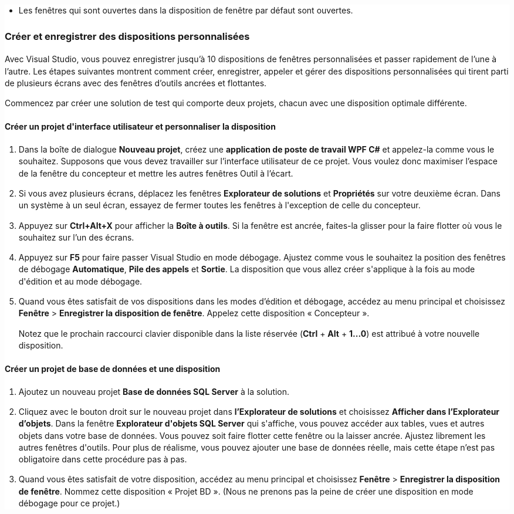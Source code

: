 -   Les fenêtres qui sont ouvertes dans la disposition de fenêtre par défaut sont ouvertes.

### <a name="create-and-save-custom-layouts"></a>Créer et enregistrer des dispositions personnalisées

Avec Visual Studio, vous pouvez enregistrer jusqu’à 10 dispositions de fenêtres personnalisées et passer rapidement de l’une à l’autre. Les étapes suivantes montrent comment créer, enregistrer, appeler et gérer des dispositions personnalisées qui tirent parti de plusieurs écrans avec des fenêtres d’outils ancrées et flottantes.

Commencez par créer une solution de test qui comporte deux projets, chacun avec une disposition optimale différente.

#### <a name="create-a-ui-project-and-customize-the-layout"></a>Créer un projet d'interface utilisateur et personnaliser la disposition

1.  Dans la boîte de dialogue **Nouveau projet**, créez une **application de poste de travail WPF C#** et appelez-la comme vous le souhaitez. Supposons que vous devez travailler sur l’interface utilisateur de ce projet. Vous voulez donc maximiser l’espace de la fenêtre du concepteur et mettre les autres fenêtres Outil à l’écart.

2.  Si vous avez plusieurs écrans, déplacez les fenêtres **Explorateur de solutions** et **Propriétés** sur votre deuxième écran. Dans un système à un seul écran, essayez de fermer toutes les fenêtres à l'exception de celle du concepteur.

3.  Appuyez sur **Ctrl+Alt+X** pour afficher la **Boîte à outils**. Si la fenêtre est ancrée, faites-la glisser pour la faire flotter où vous le souhaitez sur l’un des écrans.

4.  Appuyez sur **F5** pour faire passer Visual Studio en mode débogage. Ajustez comme vous le souhaitez la position des fenêtres de débogage **Automatique**, **Pile des appels** et **Sortie**. La disposition que vous allez créer s'applique à la fois au mode d'édition et au mode débogage.

5.  Quand vous êtes satisfait de vos dispositions dans les modes d’édition et débogage, accédez au menu principal et choisissez **Fenêtre** > **Enregistrer la disposition de fenêtre**. Appelez cette disposition « Concepteur ».

     Notez que le prochain raccourci clavier disponible dans la liste réservée (**Ctrl** + **Alt** + **1...0**) est attribué à votre nouvelle disposition.

#### <a name="create-a-database-project-and-layout"></a>Créer un projet de base de données et une disposition

1.  Ajoutez un nouveau projet **Base de données SQL Server** à la solution.

2.  Cliquez avec le bouton droit sur le nouveau projet dans **l’Explorateur de solutions** et choisissez **Afficher dans l’Explorateur d’objets**. Dans la fenêtre **Explorateur d'objets SQL Server** qui s'affiche, vous pouvez accéder aux tables, vues et autres objets dans votre base de données. Vous pouvez soit faire flotter cette fenêtre ou la laisser ancrée. Ajustez librement les autres fenêtres d'outils. Pour plus de réalisme, vous pouvez ajouter une base de données réelle, mais cette étape n’est pas obligatoire dans cette procédure pas à pas.

3.  Quand vous êtes satisfait de votre disposition, accédez au menu principal et choisissez **Fenêtre** > **Enregistrer la disposition de fenêtre**. Nommez cette disposition « Projet BD ». (Nous ne prenons pas la peine de créer une disposition en mode débogage pour ce projet.)
